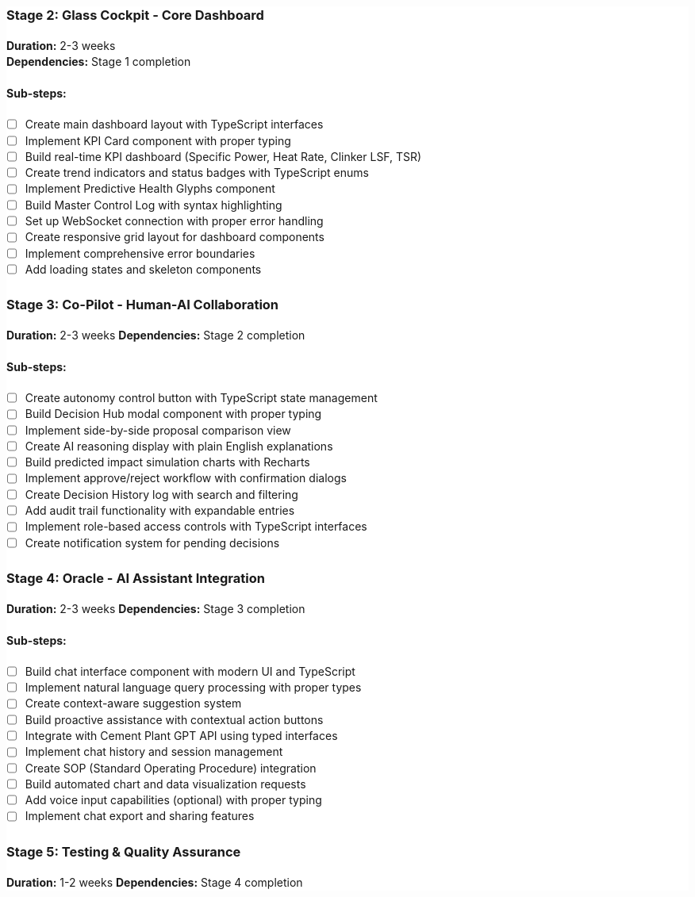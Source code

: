 ### Stage 2: Glass Cockpit - Core Dashboard
**Duration:** 2-3 weeks  
**Dependencies:** Stage 1 completion

#### Sub-steps:
- [ ] Create main dashboard layout with TypeScript interfaces
- [ ] Implement KPI Card component with proper typing
- [ ] Build real-time KPI dashboard (Specific Power, Heat Rate, Clinker LSF, TSR)
- [ ] Create trend indicators and status badges with TypeScript enums
- [ ] Implement Predictive Health Glyphs component
- [ ] Build Master Control Log with syntax highlighting
- [ ] Set up WebSocket connection with proper error handling
- [ ] Create responsive grid layout for dashboard components
- [ ] Implement comprehensive error boundaries
- [ ] Add loading states and skeleton components

### Stage 3: Co-Pilot - Human-AI Collaboration
**Duration:** 2-3 weeks
**Dependencies:** Stage 2 completion

#### Sub-steps:
- [ ] Create autonomy control button with TypeScript state management
- [ ] Build Decision Hub modal component with proper typing
- [ ] Implement side-by-side proposal comparison view
- [ ] Create AI reasoning display with plain English explanations
- [ ] Build predicted impact simulation charts with Recharts
- [ ] Implement approve/reject workflow with confirmation dialogs
- [ ] Create Decision History log with search and filtering
- [ ] Add audit trail functionality with expandable entries
- [ ] Implement role-based access controls with TypeScript interfaces
- [ ] Create notification system for pending decisions

### Stage 4: Oracle - AI Assistant Integration
**Duration:** 2-3 weeks
**Dependencies:** Stage 3 completion

#### Sub-steps:
- [ ] Build chat interface component with modern UI and TypeScript
- [ ] Implement natural language query processing with proper types
- [ ] Create context-aware suggestion system
- [ ] Build proactive assistance with contextual action buttons
- [ ] Integrate with Cement Plant GPT API using typed interfaces
- [ ] Implement chat history and session management
- [ ] Create SOP (Standard Operating Procedure) integration
- [ ] Build automated chart and data visualization requests
- [ ] Add voice input capabilities (optional) with proper typing
- [ ] Implement chat export and sharing features

### Stage 5: Testing & Quality Assurance
**Duration:** 1-2 weeks
**Dependencies:** Stage 4 completion
